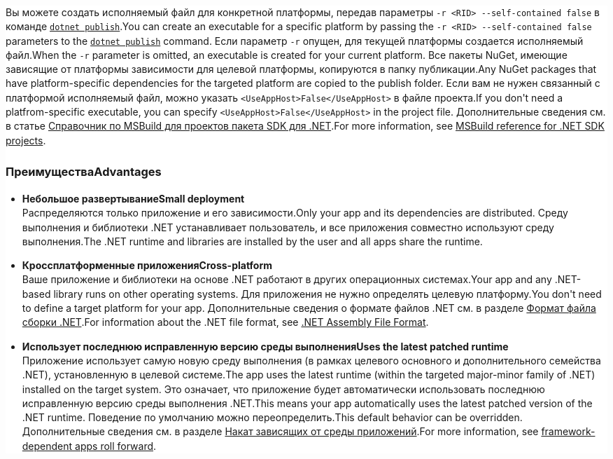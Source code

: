 <span data-ttu-id="db3b2-188">Вы можете создать исполняемый файл для конкретной платформы, передав параметры `-r <RID> --self-contained false` в команде [`dotnet publish`](../tools/dotnet-publish.md).</span><span class="sxs-lookup"><span data-stu-id="db3b2-188">You can create an executable for a specific platform by passing the `-r <RID> --self-contained false` parameters to the [`dotnet publish`](../tools/dotnet-publish.md) command.</span></span> <span data-ttu-id="db3b2-189">Если параметр `-r` опущен, для текущей платформы создается исполняемый файл.</span><span class="sxs-lookup"><span data-stu-id="db3b2-189">When the `-r` parameter is omitted, an executable is created for your current platform.</span></span> <span data-ttu-id="db3b2-190">Все пакеты NuGet, имеющие зависящие от платформы зависимости для целевой платформы, копируются в папку публикации.</span><span class="sxs-lookup"><span data-stu-id="db3b2-190">Any NuGet packages that have platform-specific dependencies for the targeted platform are copied to the publish folder.</span></span> <span data-ttu-id="db3b2-191">Если вам не нужен связанный с платформой исполняемый файл, можно указать `<UseAppHost>False</UseAppHost>` в файле проекта.</span><span class="sxs-lookup"><span data-stu-id="db3b2-191">If you don't need a platfrom-specific executable, you can specify `<UseAppHost>False</UseAppHost>` in the project file.</span></span> <span data-ttu-id="db3b2-192">Дополнительные сведения см. в статье [Справочник по MSBuild для проектов пакета SDK для .NET](../project-sdk/msbuild-props.md#useapphost).</span><span class="sxs-lookup"><span data-stu-id="db3b2-192">For more information, see [MSBuild reference for .NET SDK projects](../project-sdk/msbuild-props.md#useapphost).</span></span>

### <a name="advantages"></a><span data-ttu-id="db3b2-193">Преимущества</span><span class="sxs-lookup"><span data-stu-id="db3b2-193">Advantages</span></span>

- <span data-ttu-id="db3b2-194">**Небольшое развертывание**</span><span class="sxs-lookup"><span data-stu-id="db3b2-194">**Small deployment**</span></span>\
<span data-ttu-id="db3b2-195">Распределяются только приложение и его зависимости.</span><span class="sxs-lookup"><span data-stu-id="db3b2-195">Only your app and its dependencies are distributed.</span></span> <span data-ttu-id="db3b2-196">Среду выполнения и библиотеки .NET устанавливает пользователь, и все приложения совместно используют среду выполнения.</span><span class="sxs-lookup"><span data-stu-id="db3b2-196">The .NET runtime and libraries are installed by the user and all apps share the runtime.</span></span>

- <span data-ttu-id="db3b2-197">**Кроссплатформенные приложения**</span><span class="sxs-lookup"><span data-stu-id="db3b2-197">**Cross-platform**</span></span>\
<span data-ttu-id="db3b2-198">Ваше приложение и библиотеки на основе .NET работают в других операционных системах.</span><span class="sxs-lookup"><span data-stu-id="db3b2-198">Your app and any .NET-based library runs on other operating systems.</span></span> <span data-ttu-id="db3b2-199">Для приложения не нужно определять целевую платформу.</span><span class="sxs-lookup"><span data-stu-id="db3b2-199">You don't need to define a target platform for your app.</span></span> <span data-ttu-id="db3b2-200">Дополнительные сведения о формате файлов .NET см. в разделе [Формат файла сборки .NET](../../standard/assembly/file-format.md).</span><span class="sxs-lookup"><span data-stu-id="db3b2-200">For information about the .NET file format, see [.NET Assembly File Format](../../standard/assembly/file-format.md).</span></span>

- <span data-ttu-id="db3b2-201">**Использует последнюю исправленную версию среды выполнения**</span><span class="sxs-lookup"><span data-stu-id="db3b2-201">**Uses the latest patched runtime**</span></span>\
<span data-ttu-id="db3b2-202">Приложение использует самую новую среду выполнения (в рамках целевого основного и дополнительного семейства .NET), установленную в целевой системе.</span><span class="sxs-lookup"><span data-stu-id="db3b2-202">The app uses the latest runtime (within the targeted major-minor family of .NET) installed on the target system.</span></span> <span data-ttu-id="db3b2-203">Это означает, что приложение будет автоматически использовать последнюю исправленную версию среды выполнения .NET.</span><span class="sxs-lookup"><span data-stu-id="db3b2-203">This means your app automatically uses the latest patched version of the .NET runtime.</span></span> <span data-ttu-id="db3b2-204">Поведение по умолчанию можно переопределить.</span><span class="sxs-lookup"><span data-stu-id="db3b2-204">This default behavior can be overridden.</span></span> <span data-ttu-id="db3b2-205">Дополнительные сведения см. в разделе [Накат зависящих от среды приложений](../versions/selection.md#framework-dependent-apps-roll-forward).</span><span class="sxs-lookup"><span data-stu-id="db3b2-205">For more information, see [framework-dependent apps roll forward](../versions/selection.md#framework-dependent-apps-roll-forward).</span></span>
